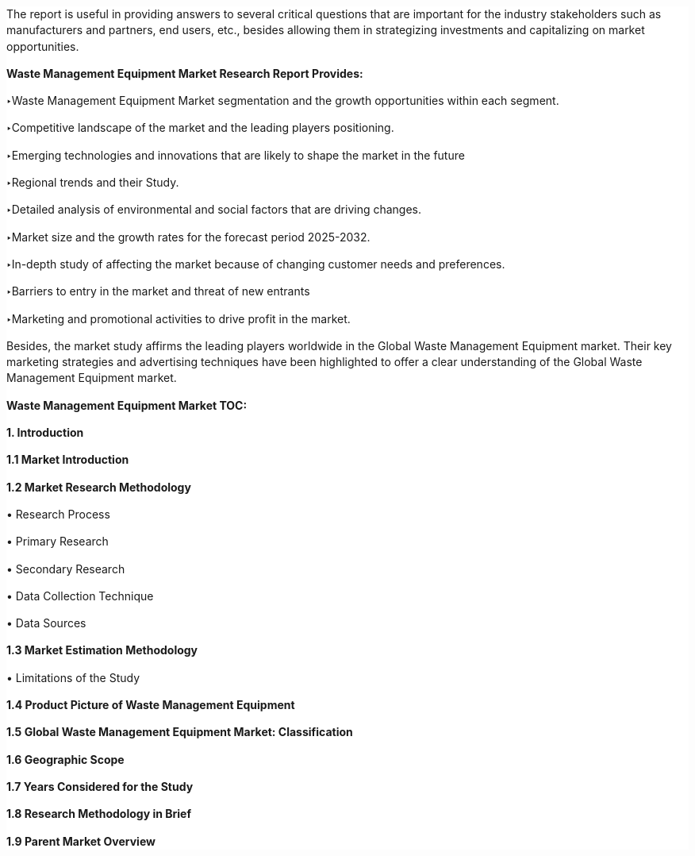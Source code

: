 The report is useful in providing answers to several critical questions that are important for the industry stakeholders such as manufacturers and partners, end users, etc., besides allowing them in strategizing investments and capitalizing on market opportunities.

<strong>Waste Management Equipment Market Research Report Provides:</strong>

<strong>‣</strong>Waste Management Equipment Market segmentation and the growth opportunities within each segment.

<strong>‣</strong>Competitive landscape of the market and the leading players positioning.

<strong>‣</strong>Emerging technologies and innovations that are likely to shape the market in the future

<strong>‣</strong>Regional trends and their Study.

<strong>‣</strong>Detailed analysis of environmental and social factors that are driving changes.

<strong>‣</strong>Market size and the growth rates for the forecast period 2025-2032.

<strong>‣</strong>In-depth study of affecting the market because of changing customer needs and preferences.

<strong>‣</strong>Barriers to entry in the market and threat of new entrants

<strong>‣</strong>Marketing and promotional activities to drive profit in the market.

Besides, the market study affirms the leading players worldwide in the Global Waste Management Equipment market. Their key marketing strategies and advertising techniques have been highlighted to offer a clear understanding of the Global Waste Management Equipment market.

<strong>Waste Management Equipment Market TOC:</strong>

<strong>1. Introduction</strong>

<strong>1.1 Market Introduction</strong>

<strong>1.2 Market Research Methodology</strong>

• Research Process

• Primary Research

• Secondary Research

• Data Collection Technique

• Data Sources

<strong>1.3 Market Estimation Methodology</strong>

• Limitations of the Study

<strong>1.4 Product Picture of Waste Management Equipment</strong>

<strong>1.5 Global Waste Management Equipment Market: Classification</strong>

<strong>1.6 Geographic Scope</strong>

<strong>1.7 Years Considered for the Study</strong>

<strong>1.8 Research Methodology in Brief</strong>

<strong>1.9 Parent Market Overview</strong>
